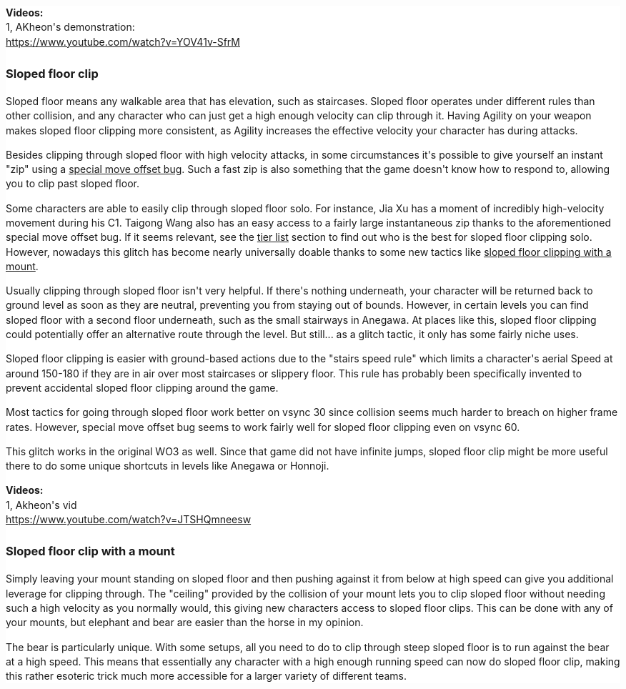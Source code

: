 **Videos:**\
1, AKheon's demonstration:\
https://www.youtube.com/watch?v=YOV41v-SfrM

### Sloped floor clip

Sloped floor means any walkable area that has elevation, such as staircases. Sloped floor operates under different rules than other collision, and any character who can just get a high enough velocity can clip through it. Having Agility on your weapon makes sloped floor clipping more consistent, as Agility increases the effective velocity your character has during attacks.

Besides clipping through sloped floor with high velocity attacks, in some circumstances it's possible to give yourself an instant "zip" using a [special move offset bug](#Special-move-offset-bug). Such a fast zip is also something that the game doesn't know how to respond to, allowing you to clip past sloped floor.

Some characters are able to easily clip through sloped floor solo. For instance, Jia Xu has a moment of incredibly high-velocity movement during his C1. Taigong Wang also has an easy access to a fairly large instantaneous zip thanks to the aforementioned special move offset bug. If it seems relevant, see the [tier list](#Character-tier-lists) section to find out who is the best for sloped floor clipping solo. However, nowadays this glitch has become nearly universally doable thanks to some new tactics like [sloped floor clipping with a mount](#Sloped-floor-clip-with-a-mount).

Usually clipping through sloped floor isn't very helpful. If there's nothing underneath, your character will be returned back to ground level as soon as they are neutral, preventing you from staying out of bounds. However, in certain levels you can find sloped floor with a second floor underneath, such as the small stairways in Anegawa. At places like this, sloped floor clipping could potentially offer an alternative route through the level. But still... as a glitch tactic, it only has some fairly niche uses.

Sloped floor clipping is easier with ground-based actions due to the "stairs speed rule" which limits a character's aerial Speed at around 150-180 if they are in air over most staircases or slippery floor. This rule has probably been specifically invented to prevent accidental sloped floor clipping around the game.

Most tactics for going through sloped floor work better on vsync 30 since collision seems much harder to breach on higher frame rates. However, special move offset bug seems to work fairly well for sloped floor clipping even on vsync 60.

This glitch works in the original WO3 as well. Since that game did not have infinite jumps, sloped floor clip might be more useful there to do some unique shortcuts in levels like Anegawa or Honnoji.

**Videos:**\
1, Akheon's vid\
https://www.youtube.com/watch?v=JTSHQmneesw

### Sloped floor clip with a mount

Simply leaving your mount standing on sloped floor and then pushing against it from below at high speed can give you additional leverage for clipping through. The "ceiling" provided by the collision of your mount lets you to clip sloped floor without needing such a high velocity as you normally would, this giving new characters access to sloped floor clips. This can be done with any of your mounts, but elephant and bear are easier than the horse in my opinion.

The bear is particularly unique. With some setups, all you need to do to clip through steep sloped floor is to run against the bear at a high speed. This means that essentially any character with a high enough running speed can now do sloped floor clip, making this rather esoteric trick much more accessible for a larger variety of different teams.

